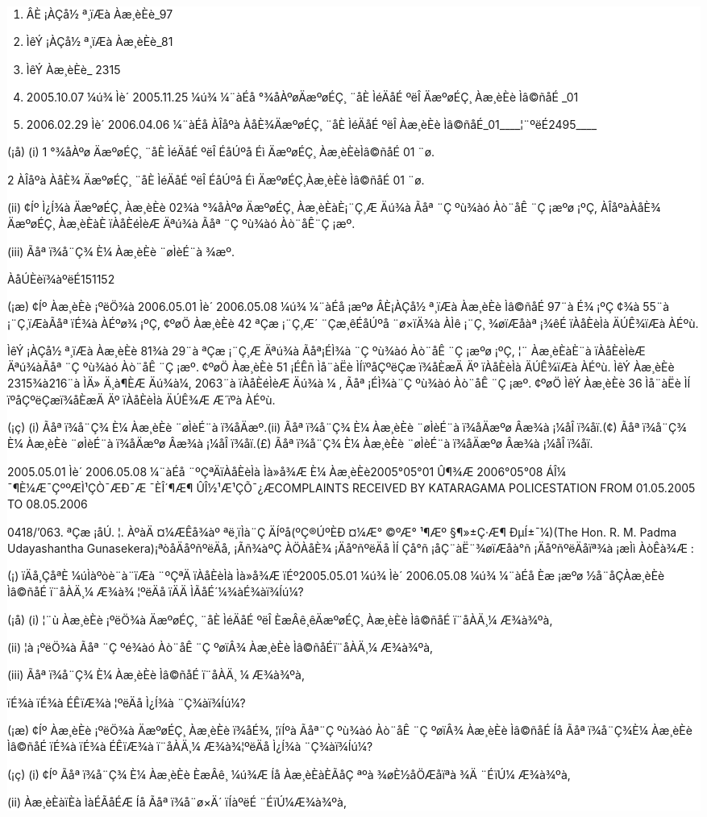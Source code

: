 1. ÂÈ ¡ÀÇå½ ª¸ïÆà Àæ¸èÈè_97

2. ÌêÝ ¡ÀÇå½ ª¸ïÆà Àæ¸èÈè_81

3. ÌêÝ Àæ¸èÈè_ 2315

4. 2005.10.07 ¼ú¾ Ìè´ 2005.11.25 ¼ú¾ ¼¨àÉå °¾åÀºøÄæºøÉÇ¸ ¨åÈ ÌéÄåÉ ºëÎ ÄæºøÉÇ¸ Àæ¸èÈè Ìâ©ñåÉ _01

5. 2006.02.29 Ìè´ 2006.04.06 ¼¨àÉå ÀÎåºà ÀåÈ¾ÄæºøÉÇ¸ ¨åÈ ÌéÄåÉ ºëÎ Àæ¸èÈè Ìâ©ñåÉ_01____¦¨ºëÉ2495____

(¡å) (i) 1 °¾åÀºø ÄæºøÉÇ¸ ¨åÈ ÌéÄåÉ ºëÎ ÉåÚºå Éì ÄæºøÉÇ¸ Àæ¸èÈèÌâ©ñåÉ 01 ¨ø.

2 ÀÎåºà ÀåÈ¾ ÄæºøÉÇ¸ ¨åÈ ÌéÄåÉ ºëÎ ÉåÚºå Éì ÄæºøÉÇ¸Àæ¸èÈè Ìâ©ñåÉ 01 ¨ø.

(ii) ¢Íº Ì¿Í¾à ÄæºøÉÇ¸ Àæ¸èÈè 02¾à °¾åÀºø ÄæºøÉÇ¸ Àæ¸èÈàÈ¡¨Ç¸Æ Ä­ú¾à Ãåª ¨Ç ºù¾àó Àò¨åÊ ¨Ç ¡æºø ¡ºÇ, ÀÎåºàÀåÈ¾ ÄæºøÉÇ¸ Àæ¸èÈàÈ ïÀåÈéÌèÆ Äªú¾à Ãåª ¨Ç ºù¾àó Àò¨åÊ¨Ç ¡æº.

(iii) Ãåª ï¾å¨Ç¾ È¼ Àæ¸èÈè ¨øÌèÉ¨à ¾æº.

ÀåÚÈèï¾àºëÉ151152

(¡æ) ¢Íº Àæ¸èÈè ¡ºëÖ¾à 2006.05.01 Ìè´ 2006.05.08 ¼ú¾ ¼¨àÉå ¡æºø ÂÈ¡ÀÇå½ ª¸ïÆà Àæ¸èÈè Ìâ©ñåÉ 97¨à É¾ ¡ºÇ ¢¾à 55¨à ¡¨Ç¸ïÆàÃåª ïÉ¾à ÀÉºø¾ ¡ºÇ, ¢ºøÖ Àæ¸èÈè 42 ªÇæ ¡¨Ç¸Æ´ ¨Çæ¸êÉåÚºå ¨ø×ïÄ¾à ÀÌê ¡¨Ç¸ ¾øïÆåàª ¡¾êÉ ïÀåÈèÌà ÄÚÊ¾ïÆà ÀÉºù.

ÌêÝ ¡ÀÇå½ ª¸ïÆà Àæ¸èÈè 81¾à 29¨à ªÇæ ¡¨Ç¸Æ Äªú¾à Ãåª¡ÉÌ¾à ¨Ç ºù¾àó Àò¨åÊ ¨Ç ¡æºø ¡ºÇ, ¦¨ Àæ¸èÈàÈ¨à ïÀåÈèÌèÆ Äªú¾àÃåª ¨Ç ºù¾àó Àò¨åÊ ¨Ç ¡æº. ¢ºøÖ Àæ¸èÈè 51 ¡ÉÊñ Ìå¨àËè ÌÍïºåÇºëÇæ ï¾åÈæÄ Äº ïÀåÈèÌà ÄÚÊ¾ïÆà ÀÉºù. ÌêÝ Àæ¸èÈè 2315¾à216¨à ÌÄ» Ä¸à¶ÈÆ Ä­ú¾à¼, 2063¨à ïÀåÈéÌèÆ Ä­ú¾à ¼ , Ãåª ¡ÉÌ¾à¨Ç ºù¾àó Àò¨åÊ ¨Ç ¡æº. ¢ºøÖ ÌêÝ Àæ¸èÈè 36 Ìå¨àËè ÌÍ ïºåÇºëÇæï¾åÈæÄ Äº ïÀåÈèÌà ÄÚÊ¾Æ Æ´ïºà ÀÉºù.

(¡ç) (i) Ãåª ï¾å¨Ç¾ È¼ Àæ¸èÈè ¨øÌèÉ¨à ï¾åÄæº.(ii) Ãåª ï¾å¨Ç¾ È¼ Àæ¸èÈè ¨øÌèÉ¨à ï¾åÄæºø Âæ¾à ¡¼åÎ ï¾åï.(¢) Ãåª ï¾å¨Ç¾ È¼ Àæ¸èÈè ¨øÌèÉ¨à ï¾åÄæºø Âæ¾à ¡¼åÎ ï¾åï.(£) Ãåª ï¾å¨Ç¾ È¼ Àæ¸èÈè ¨øÌèÉ¨à ï¾åÄæºø Âæ¾à ¡¼åÎ ï¾åï.

2005.05.01 Ìè´ 2006.05.08 ¼¨àÉå ¨ºÇªÄïÀåÈèÌà Ìà»å¾Æ È¼ Àæ¸èÈè2005°05°01 Û¶¾Æ 2006°05°08 ÁÎ¼ ¯¶È¼Æ¯ÇººÆÌ¹ÇÒ¯ÆÐ¯Æ ¯ÈÎ´¶Æ¶ ÛÎ½¹Æ¹ÇÕ¯¿ÆCOMPLAINTS RECEIVED BY KATARAGAMA POLICESTATION FROM 01.05.2005 TO 08.05.2006

0418/’063. ªÇæ ¡åÚ. ¦. ÀºàÄ ¤¼ÆÊå¾àº ªë¸ïÌà¨Ç ÄÍºå(ºÇ®ÚºÈÐ ¤¼Æ° ©ºÆ° ¹¶Æº §¶»±Ç·Æ¶ ÐµÍ±¯¼)(The Hon. R. M. Padma Udayashantha Gunasekera)¡ªòåÄåºñºëÄå, ¡Ãñ¾àºÇ ÀÖÀåÈ¾ ¡ÄåºñºëÄå ÌÍ Çå°ñ ¡åÇ¨àË¨¾øïÆåà°ñ ¡ÄåºñºëÄåïª¾à ¡æÌì ÀòÊà¾Æ :

(¡) ïÄå¸ÇåªÈ ¼úÌàºòè¨à¨ïÆà ¨ºÇªÄ ïÀåÈèÌà Ìà»å¾Æ ïÉº2005.05.01 ¼ú¾ Ìè´ 2006.05.08 ¼ú¾ ¼¨àÉå Èæ ¡æºø ½å¨åÇÀæ¸èÈè Ìâ©ñåÉ ï¨åÀÄ¸¼ Æ¾à¾ ¦ºëÄå ïÄÄ ÌÃåÉ´¼¾àÉ¾àï¾Íú¼?

(¡å) (i) ¦¨ù Àæ¸èÈè ¡ºëÖ¾à ÄæºøÉÇ¸ ¨åÈ ÌéÄåÉ ºëÎ ÈæÂê¸êÄæºøÉÇ¸ Àæ¸èÈè Ìâ©ñåÉ ï¨åÀÄ¸¼ Æ¾à¾ºà,

(ii) ¦à ¡ºëÖ¾à Ãåª ¨Ç ºé¾àó Àò¨åÊ ¨Ç ºøïÂ¾ Àæ¸èÈè Ìâ©ñåÉï¨åÀÄ¸¼ Æ¾à¾ºà,

(iii) Ãåª ï¾å¨Ç¾ È¼ Àæ¸èÈè Ìâ©ñåÉ ï¨åÀÄ¸ ¼ Æ¾à¾ºà,

ïÉ¾à ïÉ¾à ÉÊïÆ¾à ¦ºëÄå Ì¿Í¾à ¨Ç¾àï¾Íú¼?

(¡æ) ¢Íº Àæ¸èÈè ¡ºëÖ¾à ÄæºøÉÇ¸ Àæ¸èÈè ï¾åÉ¾, ¦ïÍºà Ãåª¨Ç ºù¾àó Àò¨åÊ ¨Ç ºøïÂ¾ Àæ¸èÈè Ìâ©ñåÉ Íå Ãåª ï¾å¨Ç¾È¼ Àæ¸èÈè Ìâ©ñåÉ ïÉ¾à ïÉ¾à ÉÊïÆ¾à ï¨åÀÄ¸¼ Æ¾à¾¦ºëÄå Ì¿Í¾à ¨Ç¾àï¾Íú¼?

(¡ç) (i) ¢Íº Ãåª ï¾å¨Ç¾ È¼ Àæ¸èÈè ÈæÂê¸ ¼ú¾Æ Íå Àæ¸èÈàÈÃåÇ ªºà ¾øÈ½åÖÆåïªà ¾Ä ¨ÉïÚ¼ Æ¾à¾ºà,

(ii) Àæ¸èÈàïÈà ÌàÉÃåÉÆ Íå Ãåª ï¾å¨ø×Ä´ ïÍàºëÉ ¨ÉïÚ¼Æ¾à¾ºà,
